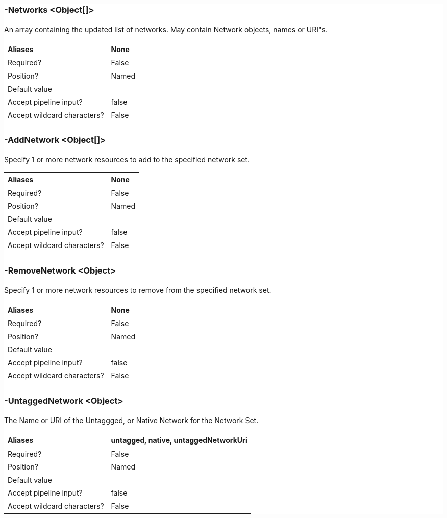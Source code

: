 ### -Networks &lt;Object[]&gt;

An array containing the updated list of networks.  May contain Network objects, names or URI"s.

| Aliases | None |
| :--- | :--- |
| Required? | False |
| Position? | Named |
| Default value |  |
| Accept pipeline input? | false |
| Accept wildcard characters? | False |

### -AddNetwork &lt;Object[]&gt;

Specify 1 or more network resources to add to the specified network set.

| Aliases | None |
| :--- | :--- |
| Required? | False |
| Position? | Named |
| Default value |  |
| Accept pipeline input? | false |
| Accept wildcard characters? | False |

### -RemoveNetwork &lt;Object&gt;

Specify 1 or more network resources to remove from the specified network set.

| Aliases | None |
| :--- | :--- |
| Required? | False |
| Position? | Named |
| Default value |  |
| Accept pipeline input? | false |
| Accept wildcard characters? | False |

### -UntaggedNetwork &lt;Object&gt;

The Name or URI of the Untaggged, or Native Network for the Network Set.

| Aliases | untagged, native, untaggedNetworkUri |
| :--- | :--- |
| Required? | False |
| Position? | Named |
| Default value |  |
| Accept pipeline input? | false |
| Accept wildcard characters? | False |
